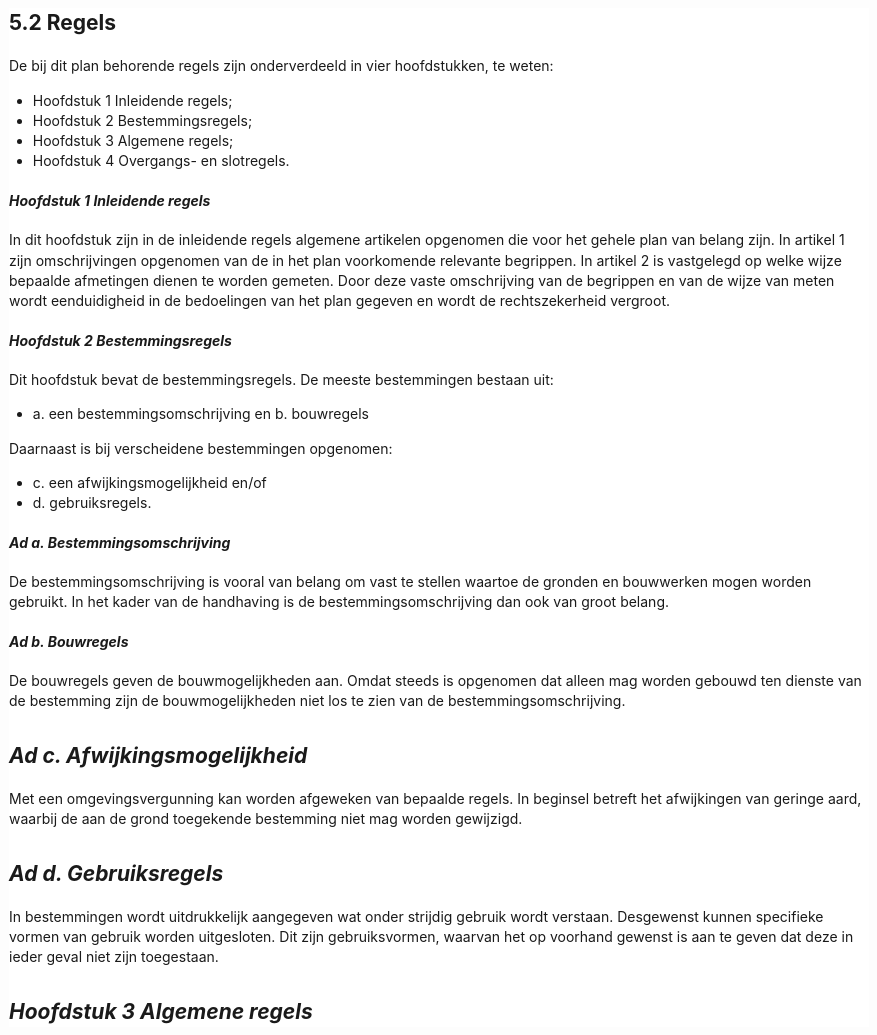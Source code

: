 ## **5.2 Regels**

De bij dit plan behorende regels zijn onderverdeeld in vier hoofdstukken, te weten:

- Hoofdstuk 1 Inleidende regels;
- Hoofdstuk 2 Bestemmingsregels;
- Hoofdstuk 3 Algemene regels;
- Hoofdstuk 4 Overgangs- en slotregels.

#### *Hoofdstuk 1 Inleidende regels*

In dit hoofdstuk zijn in de inleidende regels algemene artikelen opgenomen die voor het gehele plan van belang zijn. In artikel 1 zijn omschrijvingen opgenomen van de in het plan voorkomende relevante begrippen. In artikel 2 is vastgelegd op welke wijze bepaalde afmetingen dienen te worden gemeten. Door deze vaste omschrijving van de begrippen en van de wijze van meten wordt eenduidigheid in de bedoelingen van het plan gegeven en wordt de rechtszekerheid vergroot.

#### *Hoofdstuk 2 Bestemmingsregels*

Dit hoofdstuk bevat de bestemmingsregels. De meeste bestemmingen bestaan uit:

- a. een bestemmingsomschrijving en
b. bouwregels

Daarnaast is bij verscheidene bestemmingen opgenomen:

- c. een afwijkingsmogelijkheid en/of
- d. gebruiksregels.

#### *Ad a. Bestemmingsomschrijving*

De bestemmingsomschrijving is vooral van belang om vast te stellen waartoe de gronden en bouwwerken mogen worden gebruikt. In het kader van de handhaving is de bestemmingsomschrijving dan ook van groot belang.

#### *Ad b. Bouwregels*

De bouwregels geven de bouwmogelijkheden aan. Omdat steeds is opgenomen dat alleen mag worden gebouwd ten dienste van de bestemming zijn de bouwmogelijkheden niet los te zien van de bestemmingsomschrijving.

## *Ad c. Afwijkingsmogelijkheid*

Met een omgevingsvergunning kan worden afgeweken van bepaalde regels. In beginsel betreft het afwijkingen van geringe aard, waarbij de aan de grond toegekende bestemming niet mag worden gewijzigd.

## *Ad d. Gebruiksregels*

In bestemmingen wordt uitdrukkelijk aangegeven wat onder strijdig gebruik wordt verstaan. Desgewenst kunnen specifieke vormen van gebruik worden uitgesloten. Dit zijn gebruiksvormen, waarvan het op voorhand gewenst is aan te geven dat deze in ieder geval niet zijn toegestaan.

## *Hoofdstuk 3 Algemene regels*
